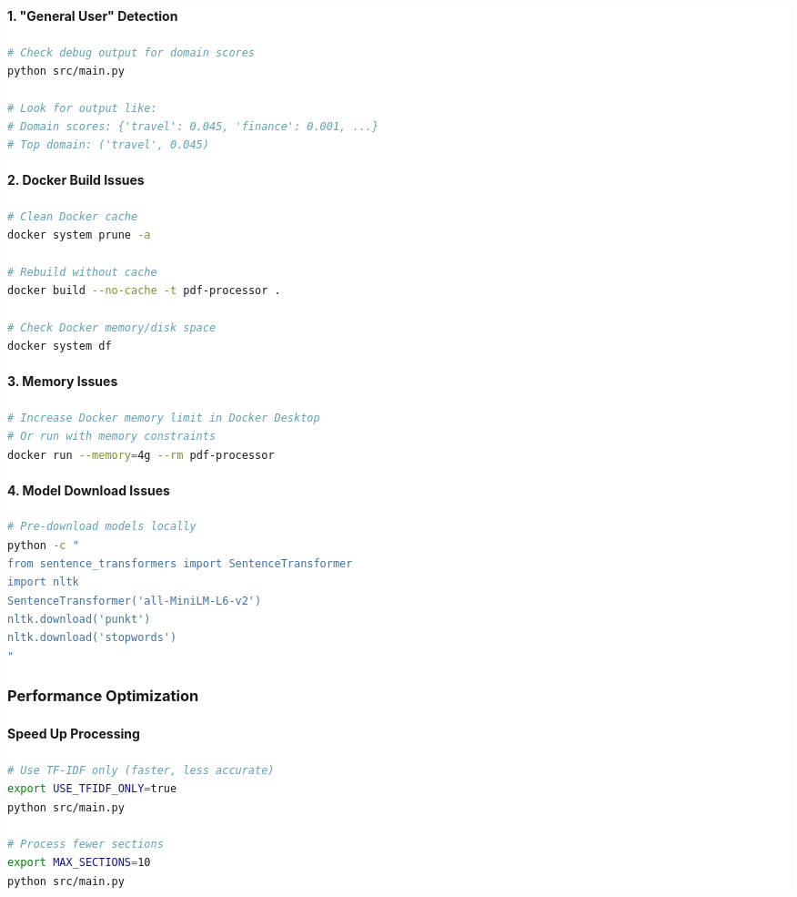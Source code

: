 #### 1. "General User" Detection
```bash
# Check debug output for domain scores
python src/main.py

# Look for output like:
# Domain scores: {'travel': 0.045, 'finance': 0.001, ...}
# Top domain: ('travel', 0.045)
```

#### 2. Docker Build Issues
```bash
# Clean Docker cache
docker system prune -a

# Rebuild without cache
docker build --no-cache -t pdf-processor .

# Check Docker memory/disk space
docker system df
```

#### 3. Memory Issues
```bash
# Increase Docker memory limit in Docker Desktop
# Or run with memory constraints
docker run --memory=4g --rm pdf-processor
```

#### 4. Model Download Issues
```bash
# Pre-download models locally
python -c "
from sentence_transformers import SentenceTransformer
import nltk
SentenceTransformer('all-MiniLM-L6-v2')
nltk.download('punkt')
nltk.download('stopwords')
"
```

### Performance Optimization

#### Speed Up Processing
```bash
# Use TF-IDF only (faster, less accurate)
export USE_TFIDF_ONLY=true
python src/main.py

# Process fewer sections
export MAX_SECTIONS=10
python src/main.py
```
